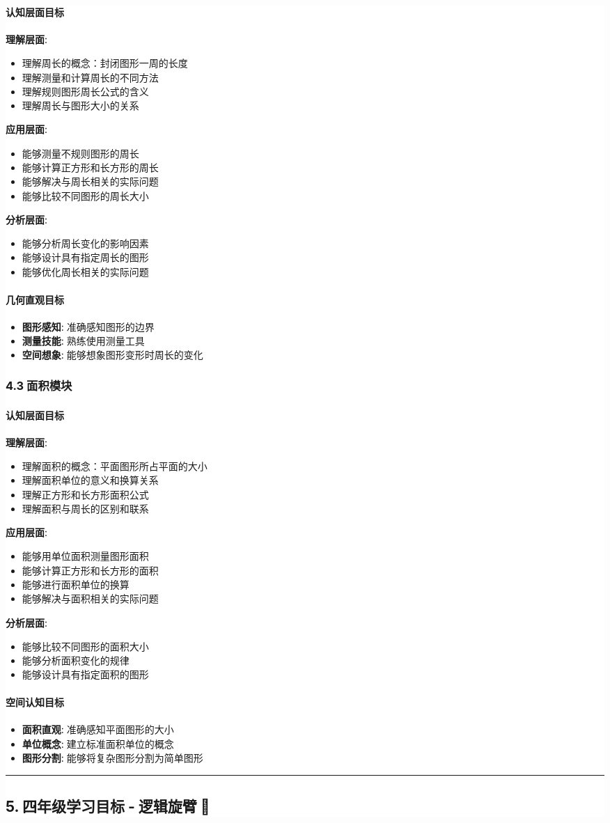 #### 认知层面目标
**理解层面**:
- 理解周长的概念：封闭图形一周的长度
- 理解测量和计算周长的不同方法
- 理解规则图形周长公式的含义
- 理解周长与图形大小的关系

**应用层面**:
- 能够测量不规则图形的周长
- 能够计算正方形和长方形的周长
- 能够解决与周长相关的实际问题
- 能够比较不同图形的周长大小

**分析层面**:
- 能够分析周长变化的影响因素
- 能够设计具有指定周长的图形
- 能够优化周长相关的实际问题

#### 几何直观目标
- **图形感知**: 准确感知图形的边界
- **测量技能**: 熟练使用测量工具
- **空间想象**: 能够想象图形变形时周长的变化

### 4.3 面积模块

#### 认知层面目标
**理解层面**:
- 理解面积的概念：平面图形所占平面的大小
- 理解面积单位的意义和换算关系
- 理解正方形和长方形面积公式
- 理解面积与周长的区别和联系

**应用层面**:
- 能够用单位面积测量图形面积
- 能够计算正方形和长方形的面积
- 能够进行面积单位的换算
- 能够解决与面积相关的实际问题

**分析层面**:
- 能够比较不同图形的面积大小
- 能够分析面积变化的规律
- 能够设计具有指定面积的图形

#### 空间认知目标
- **面积直观**: 准确感知平面图形的大小
- **单位概念**: 建立标准面积单位的概念
- **图形分割**: 能够将复杂图形分割为简单图形

---

## 5. 四年级学习目标 - 逻辑旋臂 🔧
